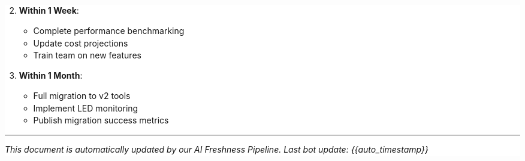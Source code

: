 2. **Within 1 Week**:
   - Complete performance benchmarking
   - Update cost projections
   - Train team on new features

3. **Within 1 Month**:
   - Full migration to v2 tools
   - Implement LED monitoring
   - Publish migration success metrics

---

*This document is automatically updated by our AI Freshness Pipeline. Last bot update: {{auto_timestamp}}*